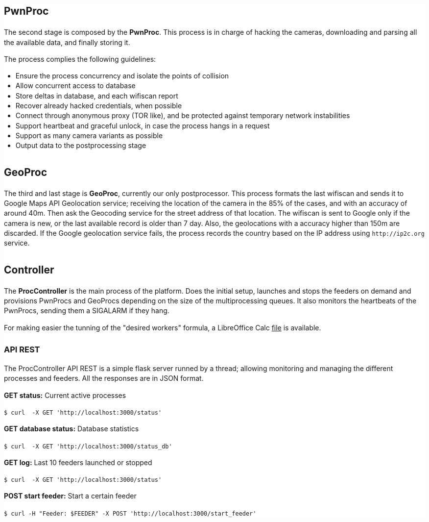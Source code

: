 ## PwnProc
The second stage is composed by the **PwnProc**. This process is in charge of hacking the cameras, downloading and parsing all the available data, and finally storing it.

The process complies the following guidelines:
 - Ensure the process concurrency and isolate the points of collision
 - Allow concurrent access to database
 - Store deltas in database, and each wifiscan report
 - Recover already hacked credentials, when possible
 - Connect through anonymous proxy (TOR like), and be protected against temporary network instabilities
 - Support heartbeat and graceful unlock, in case the process hangs in a request
 - Support as many camera variants as possible
 - Output data to the postprocessing stage

## GeoProc
The third and last stage is **GeoProc**, currently our only postprocessor.
This process formats the last wifiscan and sends it to Google Maps API Geolocation service; receiving the location of the camera in the 85% of the cases, and with an accuracy of around 40m. Then ask the Geocoding service for the street address of that location.
The wifiscan is sent to Google only if the camera is new, or the last available record is older than 7 day. Also, the geolocations with a accuracy higher than 150m are discarded.
If the Google geolocation service fails, the process records the country based on the IP address using `http://ip2c.org` service.

## Controller
The **ProcController** is the main process of the platform.
Does the initial setup, launches and stops the feeders on demand and provisions PwnProcs and GeoProcs depending on the size of the multiprocessing queues.
It also monitors the heartbeats of the PwnProcs, sending them a SIGALARM if they hang.

For making easier the tunning of the "desired workers" formula, a LibreOffice Calc [file](https://github.com/SuperBuker/CamHell/tree/master/doc/workers_formula.ods) is available.

### API REST
The ProcController API REST is a simple flask server runned by a thread; allowing monitoring and managing the different processes and feeders. All the responses are in JSON format.

**GET status:** Current active processes

    $ curl  -X GET 'http://localhost:3000/status'

**GET database status:** Database statistics

    $ curl  -X GET 'http://localhost:3000/status_db'

**GET log:** Last 10 feeders launched or stopped

    $ curl  -X GET 'http://localhost:3000/status'
   
**POST start feeder:** Start a certain feeder

    $ curl -H "Feeder: $FEEDER" -X POST 'http://localhost:3000/start_feeder'
